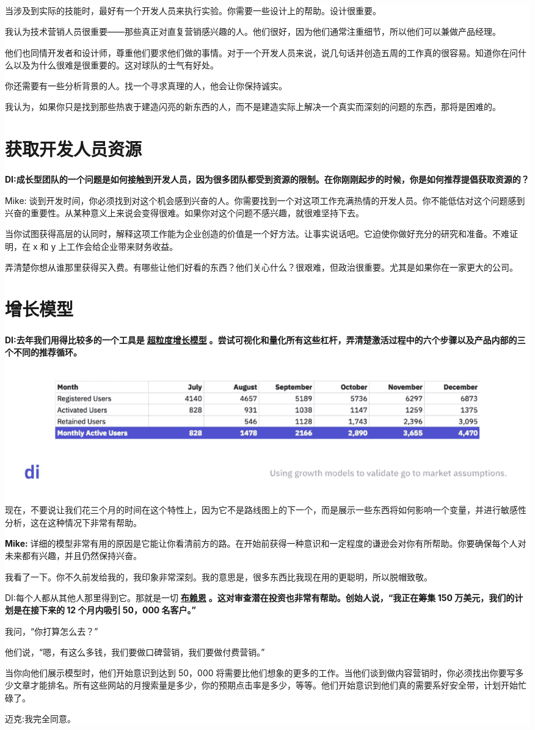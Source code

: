 当涉及到实际的技能时，最好有一个开发人员来执行实验。你需要一些设计上的帮助。设计很重要。

我认为技术营销人员很重要——那些真正对直复营销感兴趣的人。他们很好，因为他们通常注重细节，所以他们可以兼做产品经理。

他们也同情开发者和设计师，尊重他们要求他们做的事情。对于一个开发人员来说，说几句话并创造五周的工作真的很容易。知道你在问什么以及为什么很难是很重要的。这对球队的士气有好处。

你还需要有一些分析背景的人。找一个寻求真理的人，他会让你保持诚实。

我认为，如果你只是找到那些热衷于建造闪亮的新东西的人，而不是建造实际上解决一个真实而深刻的问题的东西，那将是困难的。

# 获取开发人员资源

**DI:成长型团队的一个问题是如何接触到开发人员，因为很多团队都受到资源的限制。在你刚刚起步的时候，你是如何推荐提倡获取资源的？**

Mike: 谈到开发时间，你必须找到对这个机会感到兴奋的人。你需要找到一个对这项工作充满热情的开发人员。你不能低估对这个问题感到兴奋的重要性。从某种意义上来说会变得很难。如果你对这个问题不感兴趣，就很难坚持下去。

当你试图获得高层的认同时，解释这项工作能为企业创造的价值是一个好方法。让事实说话吧。它迫使你做好充分的研究和准备。不难证明，在 x 和 y 上工作会给企业带来财务收益。

弄清楚你想从谁那里获得买入费。有哪些让他们好看的东西？他们关心什么？很艰难，但政治很重要。尤其是如果你在一家更大的公司。

# 增长模型

**DI:去年我们用得比较多的一个工具是** [**超粒度增长模型**](https://digintent.com/growth-model) **。尝试可视化和量化所有这些杠杆，弄清楚激活过程中的六个步骤以及产品内部的三个不同的推荐循环。**

![](img/1546545e61b9de10b87be1ef7925e1ef.png)

现在，不要说让我们花三个月的时间在这个特性上，因为它不是路线图上的下一个，而是展示一些东西将如何影响一个变量，并进行敏感性分析，这在这种情况下非常有帮助。

**Mike:** 详细的模型非常有用的原因是它能让你看清前方的路。在开始前获得一种意识和一定程度的谦逊会对你有所帮助。你要确保每个人对未来都有兴趣，并且仍然保持兴奋。

我看了一下。你不久前发给我的，我印象非常深刻。我的意思是，很多东西比我现在用的更聪明，所以脱帽致敬。

DI:每个人都从其他人那里得到它。那就是一切 [**布赖恩**](https://brianbalfour.com/) **。这对审查潜在投资也非常有帮助。创始人说，“我正在筹集 150 万美元，我们的计划是在接下来的 12 个月内吸引 50，000 名客户。”**

我问，“你打算怎么去？”

他们说，“嗯，有这么多钱，我们要做口碑营销，我们要做付费营销。”

当你向他们展示模型时，他们开始意识到达到 50，000 将需要比他们想象的更多的工作。当他们谈到做内容营销时，你必须找出你要写多少文章才能排名。所有这些网站的月搜索量是多少，你的预期点击率是多少，等等。他们开始意识到他们真的需要系好安全带，计划开始忙碌了。

迈克:我完全同意。
